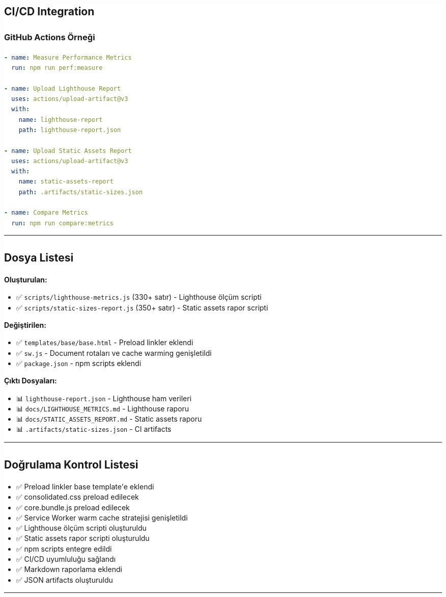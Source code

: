 
## CI/CD Integration

### GitHub Actions Örneği

```yaml
- name: Measure Performance Metrics
  run: npm run perf:measure

- name: Upload Lighthouse Report
  uses: actions/upload-artifact@v3
  with:
    name: lighthouse-report
    path: lighthouse-report.json

- name: Upload Static Assets Report
  uses: actions/upload-artifact@v3
  with:
    name: static-assets-report
    path: .artifacts/static-sizes.json

- name: Compare Metrics
  run: npm run compare:metrics
```

---

## Dosya Listesi

**Oluşturulan:**
- ✅ `scripts/lighthouse-metrics.js` (330+ satır) - Lighthouse ölçüm scripti
- ✅ `scripts/static-sizes-report.js` (350+ satır) - Static assets rapor scripti

**Değiştirilen:**
- ✅ `templates/base/base.html` - Preload linkler eklendi
- ✅ `sw.js` - Document rotaları ve cache warming genişletildi
- ✅ `package.json` - npm scripts eklendi

**Çıktı Dosyaları:**
- 📊 `lighthouse-report.json` - Lighthouse ham verileri
- 📊 `docs/LIGHTHOUSE_METRICS.md` - Lighthouse raporu
- 📊 `docs/STATIC_ASSETS_REPORT.md` - Static assets raporu
- 📊 `.artifacts/static-sizes.json` - CI artifacts

---

## Doğrulama Kontrol Listesi

- ✅ Preload linkler base template'e eklendi
- ✅ consolidated.css preload edilecek
- ✅ core.bundle.js preload edilecek
- ✅ Service Worker warm cache stratejisi genişletildi
- ✅ Lighthouse ölçüm scripti oluşturuldu
- ✅ Static assets rapor scripti oluşturuldu
- ✅ npm scripts entegre edildi
- ✅ CI/CD uyumluluğu sağlandı
- ✅ Markdown raporlama eklendi
- ✅ JSON artifacts oluşturuldu

---